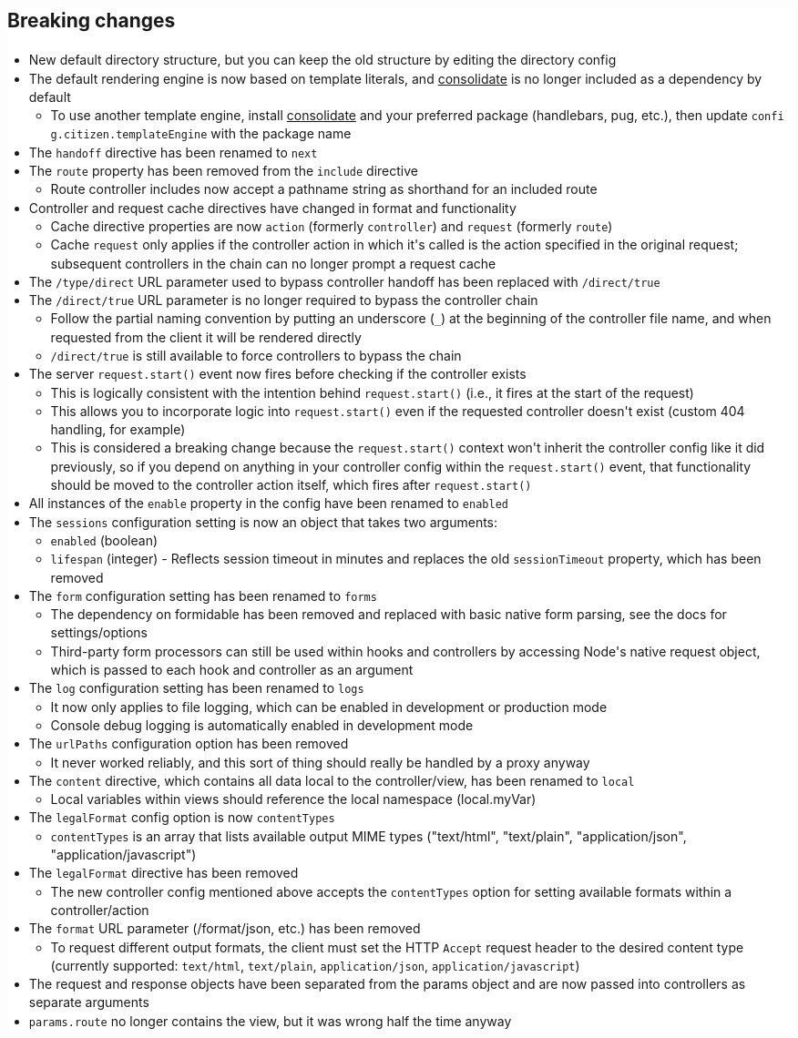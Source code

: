 ## Breaking changes
* New default directory structure, but you can keep the old structure by editing the directory config
* The default rendering engine is now based on template literals, and [consolidate](https://github.com/ladjs/consolidate) is no longer included as a dependency by default
  * To use another template engine, install [consolidate](https://github.com/ladjs/consolidate) and your preferred package (handlebars, pug, etc.), then update `config.citizen.templateEngine` with the package name
* The `handoff` directive has been renamed to `next`
* The `route` property has been removed from the `include` directive
  * Route controller includes now accept a pathname string as shorthand for an included route
* Controller and request cache directives have changed in format and functionality
  * Cache directive properties are now `action` (formerly `controller`) and `request` (formerly `route`)
  * Cache `request` only applies if the controller action in which it's called is the action specified in the original request; subsequent controllers in the chain can no longer prompt a request cache
* The `/type/direct` URL parameter used to bypass controller handoff has been replaced with `/direct/true`
* The `/direct/true` URL parameter is no longer required to bypass the controller chain
  * Follow the partial naming convention by putting an underscore (`_`) at the beginning of the controller file name, and when requested from the client it will be rendered directly
  * `/direct/true` is still available to force controllers to bypass the chain
* The server `request.start()` event now fires before checking if the controller exists
  * This is logically consistent with the intention behind `request.start()` (i.e., it fires at the start of the request)
  * This allows you to incorporate logic into `request.start()` even if the requested controller doesn't exist (custom 404 handling, for example)
  * This is considered a breaking change because the `request.start()` context won't inherit the controller config like it did previously, so if you depend on anything in your controller config within the `request.start()` event, that functionality should be moved to the controller action itself, which fires after `request.start()`
* All instances of the `enable` property in the config have been renamed to `enabled`
* The `sessions` configuration setting is now an object that takes two arguments:
  * `enabled` (boolean)
  * `lifespan` (integer) - Reflects session timeout in minutes and replaces the old `sessionTimeout` property, which has been removed
* The `form` configuration setting has been renamed to `forms`
  * The dependency on formidable has been removed and replaced with basic native form parsing, see the docs for settings/options
  * Third-party form processors can still be used within hooks and controllers by accessing Node's native request object, which is passed to each hook and controller as an argument
* The `log` configuration setting has been renamed to `logs`
  * It now only applies to file logging, which can be enabled in development or production mode
  * Console debug logging is automatically enabled in development mode
* The `urlPaths` configuration option has been removed
  * It never worked reliably, and this sort of thing should really be handled by a proxy anyway
* The `content` directive, which contains all data local to the controller/view, has been renamed to `local`
  * Local variables within views should reference the local namespace (local.myVar)
* The `legalFormat` config option is now `contentTypes`
  * `contentTypes` is an array that lists available output MIME types ("text/html", "text/plain", "application/json", "application/javascript")
* The `legalFormat` directive has been removed
  * The new controller config mentioned above accepts the `contentTypes` option for setting available formats within a controller/action
* The `format` URL parameter (/format/json, etc.) has been removed
  * To request different output formats, the client must set the HTTP `Accept` request header to the desired content type (currently supported: `text/html`, `text/plain`, `application/json`, `application/javascript`)
* The request and response objects have been separated from the params object and are now passed into controllers as separate arguments
* `params.route` no longer contains the view, but it was wrong half the time anyway